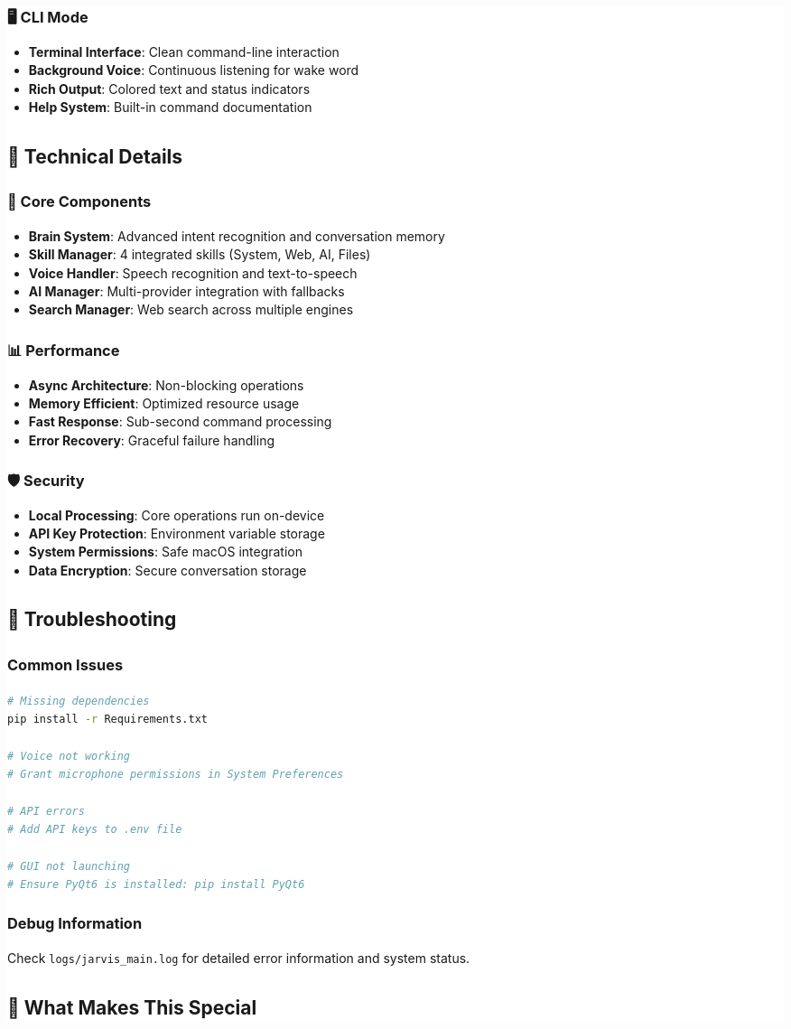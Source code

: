 ### 🖥️ CLI Mode
- **Terminal Interface**: Clean command-line interaction
- **Background Voice**: Continuous listening for wake word
- **Rich Output**: Colored text and status indicators
- **Help System**: Built-in command documentation

## 🔧 Technical Details

### 🎯 Core Components
- **Brain System**: Advanced intent recognition and conversation memory
- **Skill Manager**: 4 integrated skills (System, Web, AI, Files)
- **Voice Handler**: Speech recognition and text-to-speech
- **AI Manager**: Multi-provider integration with fallbacks
- **Search Manager**: Web search across multiple engines

### 📊 Performance
- **Async Architecture**: Non-blocking operations
- **Memory Efficient**: Optimized resource usage  
- **Fast Response**: Sub-second command processing
- **Error Recovery**: Graceful failure handling

### 🛡️ Security
- **Local Processing**: Core operations run on-device
- **API Key Protection**: Environment variable storage
- **System Permissions**: Safe macOS integration
- **Data Encryption**: Secure conversation storage

## 🚨 Troubleshooting

### Common Issues
```bash
# Missing dependencies
pip install -r Requirements.txt

# Voice not working
# Grant microphone permissions in System Preferences

# API errors  
# Add API keys to .env file

# GUI not launching
# Ensure PyQt6 is installed: pip install PyQt6
```

### Debug Information
Check `logs/jarvis_main.log` for detailed error information and system status.

## 🎯 What Makes This Special
